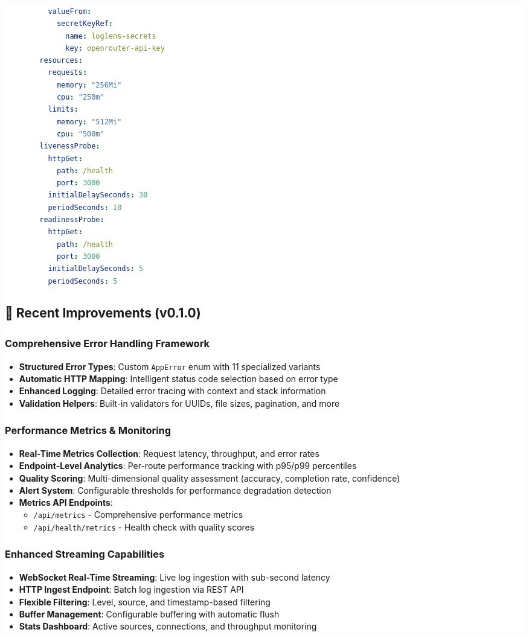 ```yaml
          valueFrom:
            secretKeyRef:
              name: loglens-secrets
              key: openrouter-api-key
        resources:
          requests:
            memory: "256Mi"
            cpu: "250m"
          limits:
            memory: "512Mi"
            cpu: "500m"
        livenessProbe:
          httpGet:
            path: /health
            port: 3000
          initialDelaySeconds: 30
          periodSeconds: 10
        readinessProbe:
          httpGet:
            path: /health
            port: 3000
          initialDelaySeconds: 5
          periodSeconds: 5
```

## 🎉 Recent Improvements (v0.1.0)

### Comprehensive Error Handling Framework
- **Structured Error Types**: Custom `AppError` enum with 11 specialized variants
- **Automatic HTTP Mapping**: Intelligent status code selection based on error type
- **Enhanced Logging**: Detailed error tracing with context and stack information
- **Validation Helpers**: Built-in validators for UUIDs, file sizes, pagination, and more

### Performance Metrics & Monitoring
- **Real-Time Metrics Collection**: Request latency, throughput, and error rates
- **Endpoint-Level Analytics**: Per-route performance tracking with p95/p99 percentiles
- **Quality Scoring**: Multi-dimensional quality assessment (accuracy, completion rate, confidence)
- **Alert System**: Configurable thresholds for performance degradation detection
- **Metrics API Endpoints**:
  - `/api/metrics` - Comprehensive performance metrics
  - `/api/health/metrics` - Health check with quality scores

### Enhanced Streaming Capabilities
- **WebSocket Real-Time Streaming**: Live log ingestion with sub-second latency
- **HTTP Ingest Endpoint**: Batch log ingestion via REST API
- **Flexible Filtering**: Level, source, and timestamp-based filtering
- **Buffer Management**: Configurable buffering with automatic flush
- **Stats Dashboard**: Active sources, connections, and throughput monitoring
